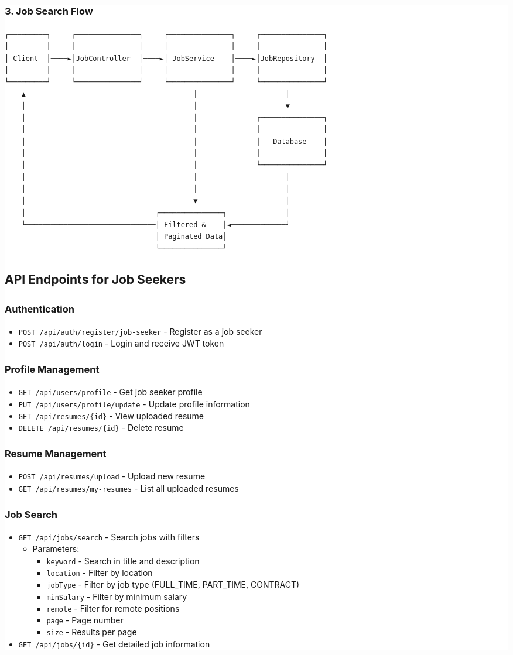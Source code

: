 ### 3. Job Search Flow

```
┌─────────┐     ┌───────────────┐     ┌───────────────┐     ┌───────────────┐
│         │     │               │     │               │     │               │
│ Client  │────►│JobController  │────►│ JobService    │────►│JobRepository  │
│         │     │               │     │               │     │               │
└─────────┘     └───────────────┘     └───────────────┘     └───────────────┘
    ▲                                        │                     │
    │                                        │                     ▼
    │                                        │              ┌───────────────┐
    │                                        │              │               │
    │                                        │              │   Database    │
    │                                        │              │               │
    │                                        │              └───────────────┘
    │                                        │                     │
    │                                        │                     │
    │                                        ▼                     │
    │                               ┌───────────────┐              │
    └───────────────────────────────│ Filtered &    │◄─────────────┘
                                    │ Paginated Data│
                                    └───────────────┘
```

## API Endpoints for Job Seekers

### Authentication
- `POST /api/auth/register/job-seeker` - Register as a job seeker
- `POST /api/auth/login` - Login and receive JWT token

### Profile Management
- `GET /api/users/profile` - Get job seeker profile
- `PUT /api/users/profile/update` - Update profile information
- `GET /api/resumes/{id}` - View uploaded resume
- `DELETE /api/resumes/{id}` - Delete resume

### Resume Management
- `POST /api/resumes/upload` - Upload new resume
- `GET /api/resumes/my-resumes` - List all uploaded resumes

### Job Search
- `GET /api/jobs/search` - Search jobs with filters
  - Parameters:
    - `keyword` - Search in title and description
    - `location` - Filter by location
    - `jobType` - Filter by job type (FULL_TIME, PART_TIME, CONTRACT)
    - `minSalary` - Filter by minimum salary
    - `remote` - Filter for remote positions
    - `page` - Page number
    - `size` - Results per page
- `GET /api/jobs/{id}` - Get detailed job information
